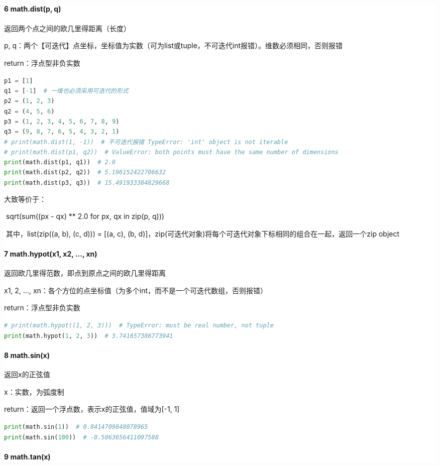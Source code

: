 #### 6 math.dist(p, q)

返回两个点之间的欧几里得距离（长度）

p, q：两个【可迭代】点坐标，坐标值为实数（可为list或tuple，不可迭代int报错）。维数必须相同，否则报错

return：浮点型非负实数

```python
p1 = [1]
q1 = [-1]  # 一维也必须采用可迭代的形式
p2 = (1, 2, 3)
q2 = (4, 5, 6)
p3 = (1, 2, 3, 4, 5, 6, 7, 8, 9)
q3 = (9, 8, 7, 6, 5, 4, 3, 2, 1)
# print(math.dist(1, -1))  # 不可迭代报错 TypeError: 'int' object is not iterable
# print(math.dist(p1, q2))  # ValueError: both points must have the same number of dimensions
print(math.dist(p1, q1))  # 2.0
print(math.dist(p2, q2))  # 5.196152422706632
print(math.dist(p3, q3))  # 15.491933384829668

```

大致等价于：

​	sqrt(sum((px - qx) ** 2.0 for px, qx in zip(p, q)))

​	其中，list(zip((a, b), (c, d))) = [(a, c), (b, d)]，zip(可迭代对象)将每个可迭代对象下标相同的组合在一起，返回一个zip object

#### 7 math.hypot(x1, x2, ..., xn)

返回欧几里得范数，即点到原点之间的欧几里得距离

x1, 2, ..., xn：各个方位的点坐标值（为多个int，而不是一个可迭代数组，否则报错）

return：浮点型非负实数

```python
# print(math.hypot((1, 2, 3)))  # TypeError: must be real number, not tuple
print(math.hypot(1, 2, 3))  # 3.741657386773941

```

#### 8 math.sin(x)

返回x的正弦值

x：实数，为弧度制

return：返回一个浮点数，表示x的正弦值，值域为[-1, 1]

```python
print(math.sin(1))  # 0.8414709848078965
print(math.sin(100))  # -0.5063656411097588

```

#### 9 math.tan(x)
